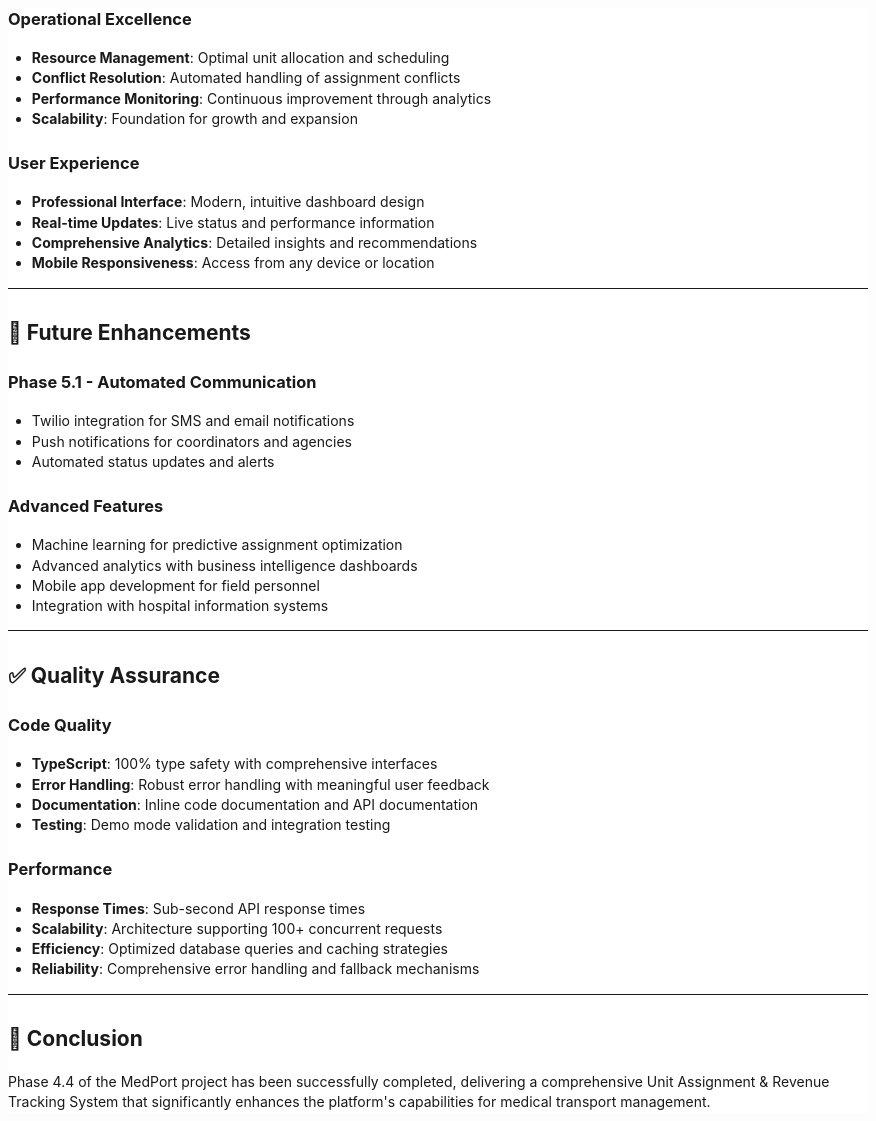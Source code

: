 ### **Operational Excellence**
- **Resource Management**: Optimal unit allocation and scheduling
- **Conflict Resolution**: Automated handling of assignment conflicts
- **Performance Monitoring**: Continuous improvement through analytics
- **Scalability**: Foundation for growth and expansion

### **User Experience**
- **Professional Interface**: Modern, intuitive dashboard design
- **Real-time Updates**: Live status and performance information
- **Comprehensive Analytics**: Detailed insights and recommendations
- **Mobile Responsiveness**: Access from any device or location

---

## 🔮 **Future Enhancements**

### **Phase 5.1 - Automated Communication**
- Twilio integration for SMS and email notifications
- Push notifications for coordinators and agencies
- Automated status updates and alerts

### **Advanced Features**
- Machine learning for predictive assignment optimization
- Advanced analytics with business intelligence dashboards
- Mobile app development for field personnel
- Integration with hospital information systems

---

## ✅ **Quality Assurance**

### **Code Quality**
- **TypeScript**: 100% type safety with comprehensive interfaces
- **Error Handling**: Robust error handling with meaningful user feedback
- **Documentation**: Inline code documentation and API documentation
- **Testing**: Demo mode validation and integration testing

### **Performance**
- **Response Times**: Sub-second API response times
- **Scalability**: Architecture supporting 100+ concurrent requests
- **Efficiency**: Optimized database queries and caching strategies
- **Reliability**: Comprehensive error handling and fallback mechanisms

---

## 🎉 **Conclusion**

Phase 4.4 of the MedPort project has been successfully completed, delivering a comprehensive Unit Assignment & Revenue Tracking System that significantly enhances the platform's capabilities for medical transport management.

